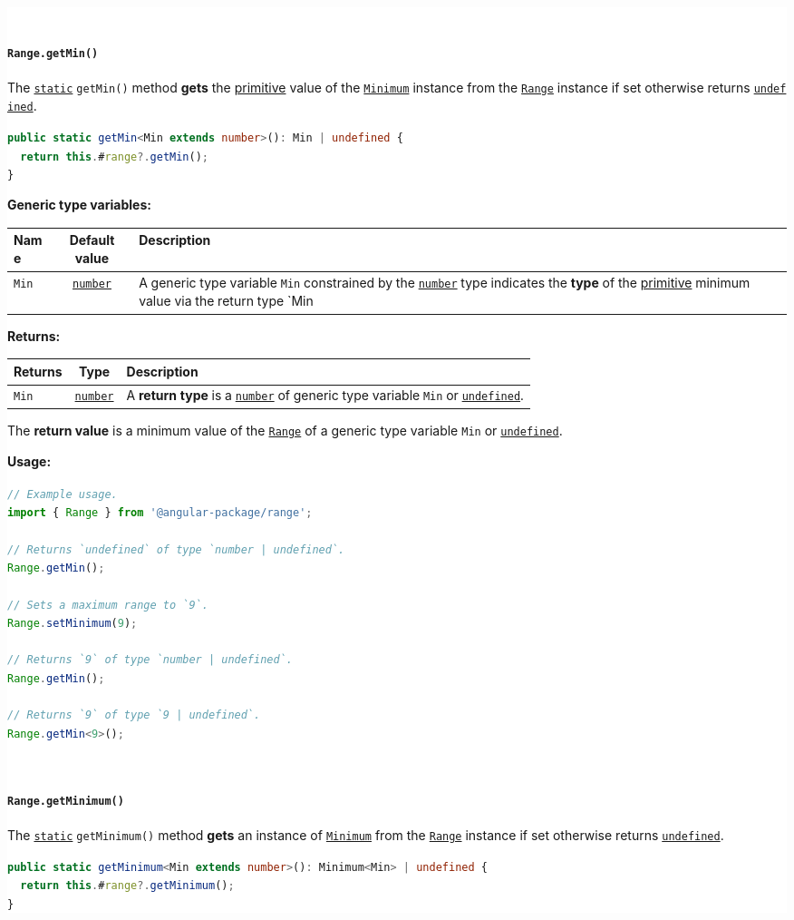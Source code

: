 <br>

#### `Range.getMin()`

The [`static`][js-static] `getMin()` method **gets** the [primitive][js-primitive] value of the [`Minimum`](#minimum) instance from the [`Range`](#range) instance if set otherwise returns [`undefined`][js-undefined].

```typescript
public static getMin<Min extends number>(): Min | undefined {
  return this.#range?.getMin();
}
```

**Generic type variables:**

| Name  | Default value         | Description |
| :---- | :-------------------: | :---------- |
| `Min` | [`number`][ts-number] | A generic type variable `Min` constrained by the [`number`][ts-number] type indicates the **type** of the [primitive][js-primitive] minimum value via the return type `Min | undefined`. |

**Returns:**

| Returns | Type                  | Description |
| :------ | :-------------------: | :---------- |
| `Min`   | [`number`][ts-number] | A **return type** is a [`number`][ts-classes] of generic type variable `Min` or [`undefined`][ts-undefined]. |

The **return value** is a minimum value of the [`Range`](#range) of a generic type variable `Min` or [`undefined`][js-undefined].

**Usage:**

```typescript
// Example usage.
import { Range } from '@angular-package/range';

// Returns `undefined` of type `number | undefined`.
Range.getMin();

// Sets a maximum range to `9`.
Range.setMinimum(9);

// Returns `9` of type `number | undefined`.
Range.getMin();

// Returns `9` of type `9 | undefined`.
Range.getMin<9>();
```

<br>

#### `Range.getMinimum()`

The [`static`][js-static] `getMinimum()` method **gets** an instance of [`Minimum`](#minimum) from the [`Range`](#range) instance if set otherwise returns [`undefined`][js-undefined].

```typescript
public static getMinimum<Min extends number>(): Minimum<Min> | undefined {
  return this.#range?.getMinimum();
}
```


[github-badge-sponsor]: https://img.shields.io/static/v1?label=Sponsor&message=%E2%9D%A4&logo=GitHub&link=https://github.com/sponsors/angular-package
[github-sponsor-link]: https://github.com/sponsors/angular-package
[patreon-badge]: https://img.shields.io/endpoint.svg?url=https%3A%2F%2Fshieldsio-patreon.vercel.app%2Fapi%3Fusername%3Dsciborrudnicki%26type%3Dpatrons&style=flat
[patreon-link]: https://patreon.com/sciborrudnicki
[angulario]: https://angular.io
[skeleton]: https://github.com/angular-package/skeleton
[experimental]: https://img.shields.io/badge/-experimental-orange
[fix]: https://img.shields.io/badge/-fix-red
[new]: https://img.shields.io/badge/-new-green
[update]: https://img.shields.io/badge/-update-red
[gitter-badge]: https://badges.gitter.im/angularpackage/Lobby.svg
[gitter-chat]: https://gitter.im/angularpackage/Lobby?utm_source=badge&utm_medium=badge&utm_campaign=pr-badge
[git-semver]: http://semver.org/
[git-commit-angular]: https://gist.github.com/stephenparish/9941e89d80e2bc58a153
[git-commit-karma]: http://karma-runner.github.io/0.10/dev/git-commit-msg.html
[git-commit-conventional]: https://www.conventionalcommits.org/en/v1.0.0/
  [range-badge-issues]: https://img.shields.io/github/issues/angular-package/range
  [range-badge-forks]: https://img.shields.io/github/forks/angular-package/range
  [range-badge-stars]: https://img.shields.io/github/stars/angular-package/range
  [range-badge-license]: https://img.shields.io/github/license/angular-package/range
  [range-issues]: https://github.com/angular-package/range/issues
  [range-forks]: https://github.com/angular-package/range/network
  [range-license]: https://github.com/angular-package/range/blob/master/LICENSE
  [range-stars]: https://github.com/angular-package/range/stargazers
  [range-github-changelog]: https://github.com/angular-package/range/blob/main/CHANGELOG.md
  [callback-npm-badge-svg]: https://badge.fury.io/js/%40angular-package%2Fcallback.svg
  [callback-npm-badge-png]: https://badge.fury.io/js/%40angular-package%2Fcallback.png
  [callback-npm-badge]: https://badge.fury.io/js/%40angular-package%2Fcallback
  [callback-npm-readme]: https://www.npmjs.com/package/@angular-package/callback#readme
  [callback-github-readme]: https://github.com/angular-package/callback#readme
  [package-callback-resultcallback]: https://github.com/angular-package/callback#resultcallback
  [cd-npm-badge-svg]: https://badge.fury.io/js/%40angular-package%2Fchange-detection.svg
  [cd-npm-badge-png]: https://badge.fury.io/js/%40angular-package%2Fchange-detection.png
  [cd-npm-badge]: https://badge.fury.io/js/%40angular-package%2Fchange-detection
  [cd-npm-readme]: https://www.npmjs.com/package/@angular-package/change-detection#readme
  [cd-github-readme]: https://github.com/angular-package/change-detection#readme
  [cl-npm-badge-svg]: https://badge.fury.io/js/%40angular-package%2Fcomponent-loader.svg
  [cl-npm-badge-png]: https://badge.fury.io/js/%40angular-package%2Fcomponent-loader.png
  [cl-npm-badge]: https://badge.fury.io/js/%40angular-package%2Fcomponent-loader
  [cl-npm-readme]: https://www.npmjs.com/package/@angular-package/component-loader#readme
  [cl-github-readme]: https://github.com/angular-package/component-loader#readme
  [core-npm-badge-svg]: https://badge.fury.io/js/%40angular-package%2Fcore.svg
  [core-npm-badge-png]: https://badge.fury.io/js/%40angular-package%2Fcore.png
  [core-npm-badge]: https://badge.fury.io/js/%40angular-package%2Fcore
  [core-npm-readme]: https://www.npmjs.com/package/@angular-package/core#readme
  [core-github-readme]: https://github.com/angular-package/core#readme
  [error-npm-badge-svg]: https://badge.fury.io/js/%40angular-package%2Ferror.svg
  [error-npm-badge-png]: https://badge.fury.io/js/%40angular-package%2Ferror.png
  [error-npm-badge]: https://badge.fury.io/js/%40angular-package%2Ferror
  [error-npm-readme]: https://www.npmjs.com/package/@angular-package/error#readme
  [error-github-readme]: https://github.com/angular-package/error#readme
  [name-npm-badge-svg]: https://badge.fury.io/js/%40angular-package%2Fname.svg
  [name-npm-badge-png]: https://badge.fury.io/js/%40angular-package%2Fname.png
  [name-npm-badge]: https://badge.fury.io/js/%40angular-package%2Fname
  [name-npm-readme]: https://www.npmjs.com/package/@angular-package/name#readme
  [name-github-readme]: https://github.com/angular-package/name#readme
  [reactive-npm-badge-svg]: https://badge.fury.io/js/%40angular-package%2Freactive.svg
  [reactive-npm-badge-png]: https://badge.fury.io/js/%40angular-package%2Freactive.png
  [reactive-npm-badge]: https://badge.fury.io/js/%40angular-package%2Freactive
  [reactive-npm-readme]: https://www.npmjs.com/package/@angular-package/reactive#readme
  [reactive-github-readme]: https://github.com/angular-package/reactive#readme
  [prism-npm-badge-svg]: https://badge.fury.io/js/%40angular-package%2Fprism.svg
  [prism-npm-badge-png]: https://badge.fury.io/js/%40angular-package%2Fprism.png
  [prism-npm-badge]: https://badge.fury.io/js/%40angular-package%2Fprism
  [prism-npm-readme]: https://www.npmjs.com/package/@angular-package/prism#readme
  [prism-github-readme]: https://github.com/angular-package/prism#readme
  [property-npm-badge-svg]: https://badge.fury.io/js/%40angular-package%2Fproperty.svg
  [property-npm-badge-png]: https://badge.fury.io/js/%40angular-package%2Fproperty.png
  [property-npm-badge]: https://badge.fury.io/js/%40angular-package%2Fproperty
  [property-npm-readme]: https://www.npmjs.com/package/@angular-package/property#readme
  [property-github-readme]: https://github.com/angular-package/property#readme
  [range-npm-badge-svg]: https://badge.fury.io/js/%40angular-package%2Frange.svg
  [range-npm-badge-png]: https://badge.fury.io/js/%40angular-package%2Frange.png
  [range-npm-badge]: https://badge.fury.io/js/%40angular-package%2Frange
  [range-npm-readme]: https://www.npmjs.com/package/@angular-package/range#readme
  [range-github-readme]: https://github.com/angular-package/range#readme
  [reactive-npm-badge-svg]: https://badge.fury.io/js/%40angular-package%2Freactive.svg
  [reactive-npm-badge-png]: https://badge.fury.io/js/%40angular-package%2Freactive.png
  [reactive-npm-badge]: https://badge.fury.io/js/%40angular-package%2Freactive
  [reactive-npm-readme]: https://www.npmjs.com/package/@angular-package/reactive#readme
  [reactive-github-readme]: https://github.com/angular-package/reactive#readme
  [storage-npm-badge-svg]: https://badge.fury.io/js/%40angular-package%2Fstorage.svg
  [storage-npm-badge-png]: https://badge.fury.io/js/%40angular-package%2Fstorage.png
  [storage-npm-badge]: https://badge.fury.io/js/%40angular-package%2Fstorage
  [storage-npm-readme]: https://www.npmjs.com/package/@angular-package/storage#readme
  [storage-github-readme]: https://github.com/angular-package/storage#readme
  [testing-npm-badge-svg]: https://badge.fury.io/js/%40angular-package%2Ftesting.svg
  [testing-npm-badge-png]: https://badge.fury.io/js/%40angular-package%2Ftesting.png
  [testing-npm-badge]: https://badge.fury.io/js/%40angular-package%2Ftesting
  [testing-npm-readme]: https://www.npmjs.com/package/@angular-package/testing#readme
  [testing-github-readme]: https://github.com/angular-package/testing#readme
  [type-npm-badge-svg]: https://badge.fury.io/js/%40angular-package%2Ftype.svg
  [type-npm-badge-png]: https://badge.fury.io/js/%40angular-package%2Ftype.png
  [type-npm-badge]: https://badge.fury.io/js/%40angular-package%2Ftype
  [type-npm-readme]: https://www.npmjs.com/package/@angular-package/type#readme
  [type-github-readme]: https://github.com/angular-package/type#readme
  [package-type-key]: https://github.com/angular-package/type#key
  [package-type-minmax]: https://github.com/angular-package/type#minmax
  [package-type-resultcallback]: https://github.com/angular-package/type#resultcallback
  [package-type-type]: https://github.com/angular-package/type#type
  [package-type-types]: https://github.com/angular-package/type#types
  [package-type-valueparser]: https://github.com/angular-package/type#valueparser
  [ui-npm-badge-svg]: https://badge.fury.io/js/%40angular-package%2Fui.svg
  [ui-npm-badge-svg]: https://badge.fury.io/js/%40angular-package%2Fui.svg
  [ui-npm-badge]: https://badge.fury.io/js/%40angular-package%2Fui
  [ui-npm-readme]: https://www.npmjs.com/package/@angular-package/ui#readme
  [ui-github-readme]: https://github.com/angular-package/ui#readme
[angular-component-factory-resolver]: https://angular.io/api/core/ComponentFactoryResolver
[angular-view-container-ref]: https://angular.io/api/core/ViewContainerRef
[jasmine-describe]: https://jasmine.github.io/api/3.8/global.html#describe
[jasmine-expect]: https://jasmine.github.io/api/3.8/global.html#expect
[jasmine-it]: https://jasmine.github.io/api/3.8/global.html#it
[js-array]: https://developer.mozilla.org/en-US/docs/Web/JavaScript/Reference/Global_Objects/Array
[js-array-every]: https://developer.mozilla.org/en-US/docs/Web/JavaScript/Reference/Global_Objects/Array/every
[js-array-some]: https://developer.mozilla.org/en-US/docs/Web/JavaScript/Reference/Global_Objects/Array/some
[js-bigint]: https://developer.mozilla.org/en-US/docs/Web/JavaScript/Reference/Global_Objects/BigInt
[js-bigintconstructor]: https://developer.mozilla.org/en-US/docs/Web/JavaScript/Reference/Global_Objects/BigInt/BigInt
[js-boolean]: https://developer.mozilla.org/en-US/docs/Web/JavaScript/Reference/Global_Objects/Boolean
[js-booleanconstructor]: https://developer.mozilla.org/en-US/docs/Web/JavaScript/Reference/Global_Objects/Boolean/Boolean
[js-classes]: https://developer.mozilla.org/en-US/docs/Web/JavaScript/Reference/Classes
[js-date]: https://developer.mozilla.org/en-US/docs/Web/JavaScript/Reference/Global_Objects/Date
[js-error]: https://developer.mozilla.org/en-US/docs/Web/JavaScript/Reference/Global_Objects/Error
[js-function]: https://developer.mozilla.org/en-US/docs/Web/JavaScript/Guide/Functions
[js-rest-parameter]: https://developer.mozilla.org/en-US/docs/Web/JavaScript/Reference/Functions/rest_parameters
[js-getter]: https://developer.mozilla.org/en-US/docs/Web/JavaScript/Reference/Functions/get
[js-object-getownpropertydescriptor]: https://developer.mozilla.org/en-US/docs/Web/JavaScript/Reference/Global_Objects/Object/getOwnPropertyDescriptor
[js-object-getOwnpropertydescriptors]: https://developer.mozilla.org/en-US/docs/Web/JavaScript/Reference/Global_Objects/Object/getOwnPropertyDescriptors
[js-setter]: https://developer.mozilla.org/en-US/docs/Web/JavaScript/Reference/Functions/set
[js-hasownproperty]: https://developer.mozilla.org/en-US/docs/Web/JavaScript/Reference/Global_Objects/Object/hasOwnProperty
[js-instanceof]: https://developer.mozilla.org/en-US/docs/Web/JavaScript/Reference/Operators/instanceof
[js-in-operator]: https://developer.mozilla.org/en-US/docs/Web/JavaScript/Reference/Operators/in
[js-map]: https://developer.mozilla.org/en-US/docs/Web/JavaScript/Reference/Global_Objects/Map
[js-null]: https://developer.mozilla.org/en-US/docs/Web/JavaScript/Reference/Global_Objects/null
[js-number]: https://developer.mozilla.org/en-US/docs/Web/JavaScript/Reference/Global_Objects/Number
[js-numberconstructor]: https://developer.mozilla.org/en-US/docs/Web/JavaScript/Reference/Global_Objects/Number/Number
[js-object]: https://developer.mozilla.org/en-US/docs/Web/JavaScript/Reference/Global_Objects/Object
[js-object-define-property]: https://developer.mozilla.org/en-US/docs/Web/JavaScript/Reference/Global_Objects/Object/defineProperty
[js-primitive]: https://developer.mozilla.org/en-US/docs/Glossary/Primitive
[js-promise]: https://developer.mozilla.org/en-US/docs/Web/JavaScript/Reference/Global_Objects/Promise
[js-rangeerror]: https://developer.mozilla.org/en-US/docs/Web/JavaScript/Reference/Global_Objects/RangeError
[js-referenceerror]: https://developer.mozilla.org/en-US/docs/Web/JavaScript/Reference/Global_Objects/ReferenceError
[js-regexp]: https://developer.mozilla.org/en-US/docs/Web/JavaScript/Reference/Global_Objects/RegExp
[js-set]: https://developer.mozilla.org/en-US/docs/Web/JavaScript/Reference/Global_Objects/Set
[js-static]: https://developer.mozilla.org/en-US/docs/Web/JavaScript/Reference/Classes/static
[js-storage]: https://developer.mozilla.org/en-US/docs/Web/API/Storage
[js-string]: https://developer.mozilla.org/en-US/docs/Web/JavaScript/Reference/Global_Objects/String
[js-stringconstructor]: https://developer.mozilla.org/en-US/docs/Web/JavaScript/Reference/Global_Objects/String/String
[js-symbol]: https://developer.mozilla.org/en-US/docs/Web/JavaScript/Reference/Global_Objects/Symbol
[js-symbolconstructor]: https://developer.mozilla.org/en-US/docs/Web/JavaScript/Reference/Global_Objects/Symbol/Symbol
[js-syntaxerror]: https://developer.mozilla.org/en-US/docs/Web/JavaScript/Reference/Global_Objects/SyntaxError
[js-typeerror]: https://developer.mozilla.org/en-US/docs/Web/JavaScript/Reference/Global_Objects/TypeError
[js-undefined]: https://developer.mozilla.org/en-US/docs/Web/JavaScript/Reference/Global_Objects/undefined
[js-urlerror]: https://developer.mozilla.org/en-US/docs/Web/JavaScript/Reference/Global_Objects/URIError
[js-weakset]: https://developer.mozilla.org/en-US/docs/Web/JavaScript/Reference/Global_Objects/WeakSet
[karma]: http://karma-runner.github.io/0.10/index.html
[prism-js]: https://prismjs.com/
[ts-any]: https://www.typescriptlang.org/docs/handbook/basic-types.html#any
[ts-boolean]: https://www.typescriptlang.org/docs/handbook/basic-types.html#boolean
[ts-classes]: https://www.typescriptlang.org/docs/handbook/2/classes.html
[ts-enums]: https://www.typescriptlang.org/docs/handbook/enums.html
[ts-function]: https://www.typescriptlang.org/docs/handbook/2/functions.html
[ts-interface]: https://www.typescriptlang.org/docs/handbook/interfaces.html#our-first-interface
[ts-never]: https://www.typescriptlang.org/docs/handbook/basic-types.html#never
[ts-null]: https://www.typescriptlang.org/docs/handbook/basic-types.html#null-and-undefined
[ts-number]: https://www.typescriptlang.org/docs/handbook/basic-types.html#number
[ts-object]: https://www.typescriptlang.org/docs/handbook/basic-types.html#object
[ts-string]: https://www.typescriptlang.org/docs/handbook/basic-types.html#string
[ts-undefined]: https://www.typescriptlang.org/docs/handbook/basic-types.html#null-and-undefined
[ts-unknown]: https://www.typescriptlang.org/docs/handbook/basic-types.html#unknown